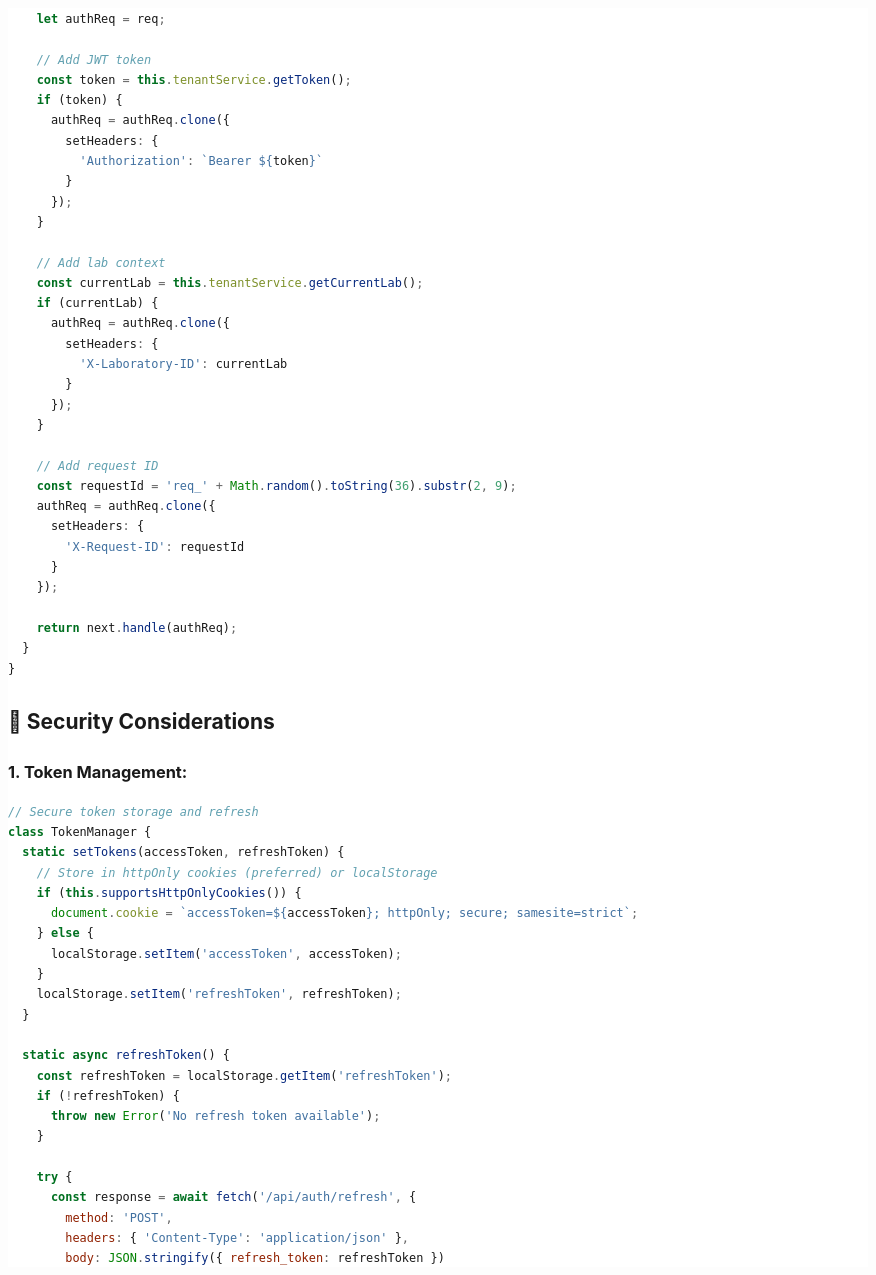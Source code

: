 ```typescript
    let authReq = req;
    
    // Add JWT token
    const token = this.tenantService.getToken();
    if (token) {
      authReq = authReq.clone({
        setHeaders: {
          'Authorization': `Bearer ${token}`
        }
      });
    }
    
    // Add lab context
    const currentLab = this.tenantService.getCurrentLab();
    if (currentLab) {
      authReq = authReq.clone({
        setHeaders: {
          'X-Laboratory-ID': currentLab
        }
      });
    }
    
    // Add request ID
    const requestId = 'req_' + Math.random().toString(36).substr(2, 9);
    authReq = authReq.clone({
      setHeaders: {
        'X-Request-ID': requestId
      }
    });
    
    return next.handle(authReq);
  }
}
```

## 🔐 **Security Considerations**

### **1. Token Management:**
```javascript
// Secure token storage and refresh
class TokenManager {
  static setTokens(accessToken, refreshToken) {
    // Store in httpOnly cookies (preferred) or localStorage
    if (this.supportsHttpOnlyCookies()) {
      document.cookie = `accessToken=${accessToken}; httpOnly; secure; samesite=strict`;
    } else {
      localStorage.setItem('accessToken', accessToken);
    }
    localStorage.setItem('refreshToken', refreshToken);
  }
  
  static async refreshToken() {
    const refreshToken = localStorage.getItem('refreshToken');
    if (!refreshToken) {
      throw new Error('No refresh token available');
    }
    
    try {
      const response = await fetch('/api/auth/refresh', {
        method: 'POST',
        headers: { 'Content-Type': 'application/json' },
        body: JSON.stringify({ refresh_token: refreshToken })
```